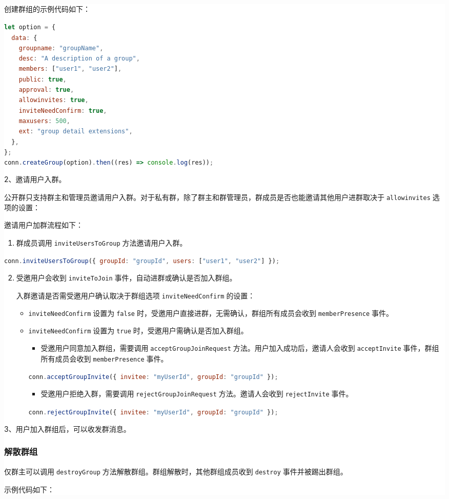 创建群组的示例代码如下：

```javascript
let option = {
  data: {
    groupname: "groupName",
    desc: "A description of a group",
    members: ["user1", "user2"],
    public: true,
    approval: true,
    allowinvites: true,
    inviteNeedConfirm: true,
    maxusers: 500,
    ext: "group detail extensions",
  },
};
conn.createGroup(option).then((res) => console.log(res));
```

2、邀请用户入群。

公开群只支持群主和管理员邀请用户入群。对于私有群，除了群主和群管理员，群成员是否也能邀请其他用户进群取决于 `allowinvites` 选项的设置：

邀请用户加群流程如下：

1. 群成员调用 `inviteUsersToGroup` 方法邀请用户入群。

```javascript
conn.inviteUsersToGroup({ groupId: "groupId", users: ["user1", "user2"] });
```

2. 受邀用户会收到 `inviteToJoin` 事件，自动进群或确认是否加入群组。

   入群邀请是否需受邀用户确认取决于群组选项 `inviteNeedConfirm` 的设置：

   - `inviteNeedConfirm` 设置为 `false` 时，受邀用户直接进群，无需确认，群组所有成员会收到 `memberPresence` 事件。
   - `inviteNeedConfirm` 设置为 `true` 时，受邀用户需确认是否加入群组。

     - 受邀用户同意加入群组，需要调用 `acceptGroupJoinRequest` 方法。用户加入成功后，邀请人会收到 `acceptInvite` 事件，群组所有成员会收到 `memberPresence` 事件。

     ```javascript
     conn.acceptGroupInvite({ invitee: "myUserId", groupId: "groupId" });
     ```

     - 受邀用户拒绝入群，需要调用 `rejectGroupJoinRequest` 方法。邀请人会收到 `rejectInvite` 事件。

     ```javascript
     conn.rejectGroupInvite({ invitee: "myUserId", groupId: "groupId" });
     ```

3、用户加入群组后，可以收发群消息。

### 解散群组

仅群主可以调用 `destroyGroup` 方法解散群组。群组解散时，其他群组成员收到 `destroy` 事件并被踢出群组。

示例代码如下：
